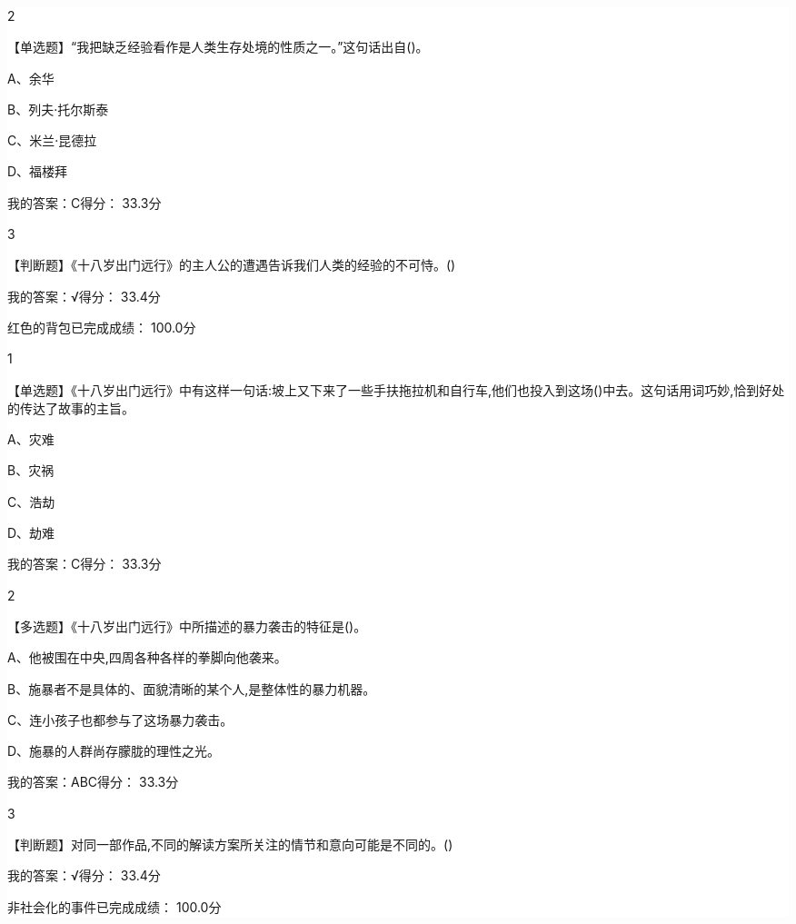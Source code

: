 
2

【单选题】“我把缺乏经验看作是人类生存处境的性质之一。”这句话出自()。



A、余华

B、列夫·托尔斯泰

C、米兰·昆德拉

D、福楼拜

我的答案：C得分： 33.3分



3

【判断题】《十八岁出门远行》的主人公的遭遇告诉我们人类的经验的不可恃。()

我的答案：√得分： 33.4分

红色的背包已完成成绩： 100.0分

1

【单选题】《十八岁出门远行》中有这样一句话:坡上又下来了一些手扶拖拉机和自行车,他们也投入到这场()中去。这句话用词巧妙,恰到好处的传达了故事的主旨。



A、灾难

B、灾祸

C、浩劫

D、劫难

我的答案：C得分： 33.3分



2

【多选题】《十八岁出门远行》中所描述的暴力袭击的特征是()。



A、他被围在中央,四周各种各样的拳脚向他袭来。

B、施暴者不是具体的、面貌清晰的某个人,是整体性的暴力机器。

C、连小孩子也都参与了这场暴力袭击。

D、施暴的人群尚存朦胧的理性之光。

我的答案：ABC得分： 33.3分



3

【判断题】对同一部作品,不同的解读方案所关注的情节和意向可能是不同的。()

我的答案：√得分： 33.4分

非社会化的事件已完成成绩： 100.0分
